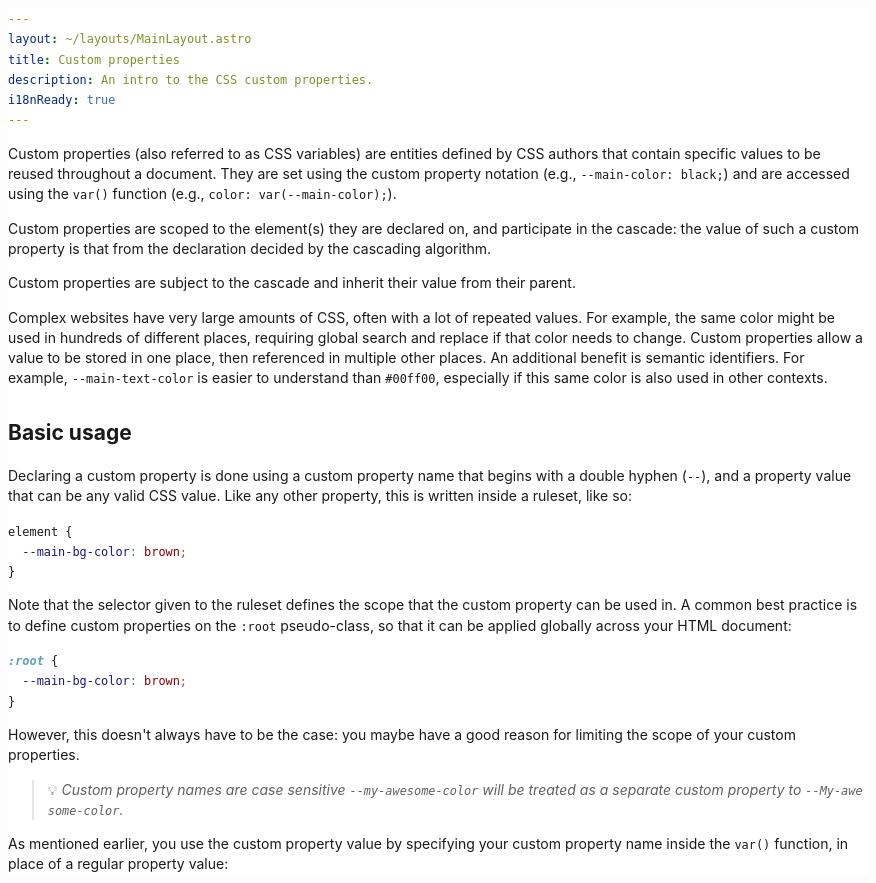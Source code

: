 ```yaml
---
layout: ~/layouts/MainLayout.astro
title: Custom properties
description: An intro to the CSS custom properties.
i18nReady: true
---
```


Custom properties (also referred to as CSS variables) are entities defined by CSS authors that contain specific values to be reused throughout a document. They are set using the custom property notation (e.g., `--main-color: black;`) and are accessed using the `var()` function (e.g., `color: var(--main-color);`).

Custom properties are scoped to the element(s) they are declared on, and participate in the cascade: the value of such a custom property is that from the declaration decided by the cascading algorithm.

Custom properties are subject to the cascade and inherit their value from their parent.

Complex websites have very large amounts of CSS, often with a lot of repeated values. For example, the same color might be used in hundreds of different places, requiring global search and replace if that color needs to change. Custom properties allow a value to be stored in one place, then referenced in multiple other places. An additional benefit is semantic identifiers. For example, `--main-text-color` is easier to understand than `#00ff00`, especially if this same color is also used in other contexts.

## Basic usage

Declaring a custom property is done using a custom property name that begins with a double hyphen (`--`), and a property value that can be any valid CSS value. Like any other property, this is written inside a ruleset, like so:

```css
element {
  --main-bg-color: brown;
}
```

Note that the selector given to the ruleset defines the scope that the custom property can be used in. A common best practice is to define custom properties on the `:root` pseudo-class, so that it can be applied globally across your HTML document:

```css
:root {
  --main-bg-color: brown;
}
```

However, this doesn't always have to be the case: you maybe have a good reason for limiting the scope of your custom properties.

> 💡 *Custom property names are case sensitive `--my-awesome-color` will be treated as a separate custom property to `--My-awesome-color`.*

As mentioned earlier, you use the custom property value by specifying your custom property name inside the `var()` function, in place of a regular property value:
